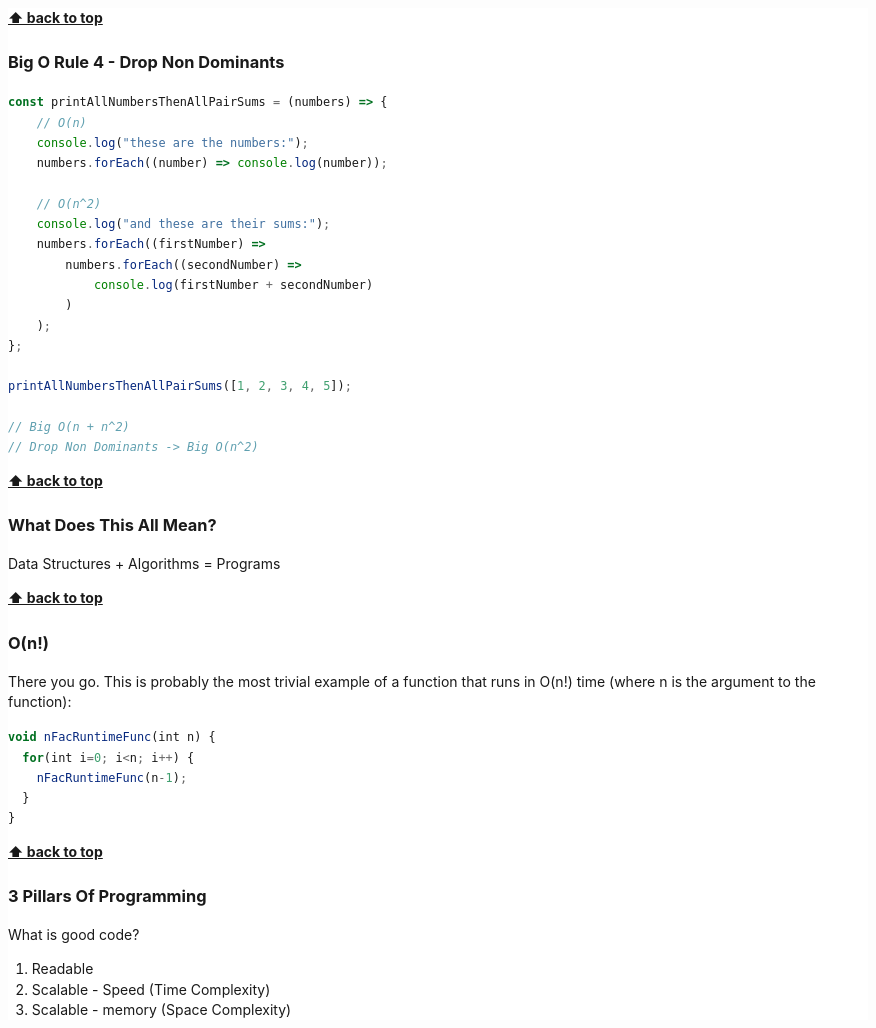 **[⬆ back to top](#table-of-contents)**

### Big O Rule 4 - Drop Non Dominants

```javascript
const printAllNumbersThenAllPairSums = (numbers) => {
    // O(n)
    console.log("these are the numbers:");
    numbers.forEach((number) => console.log(number));

    // O(n^2)
    console.log("and these are their sums:");
    numbers.forEach((firstNumber) =>
        numbers.forEach((secondNumber) =>
            console.log(firstNumber + secondNumber)
        )
    );
};

printAllNumbersThenAllPairSums([1, 2, 3, 4, 5]);

// Big O(n + n^2)
// Drop Non Dominants -> Big O(n^2)
```

**[⬆ back to top](#table-of-contents)**

### What Does This All Mean?

Data Structures + Algorithms = Programs

**[⬆ back to top](#table-of-contents)**

### O(n!)

There you go. This is probably the most trivial example of a function that runs in O(n!) time (where n is the argument to the function):

```javascript
void nFacRuntimeFunc(int n) {
  for(int i=0; i<n; i++) {
    nFacRuntimeFunc(n-1);
  }
}
```

**[⬆ back to top](#table-of-contents)**

### 3 Pillars Of Programming

What is good code?

1. Readable
2. Scalable - Speed (Time Complexity)
3. Scalable - memory (Space Complexity)
